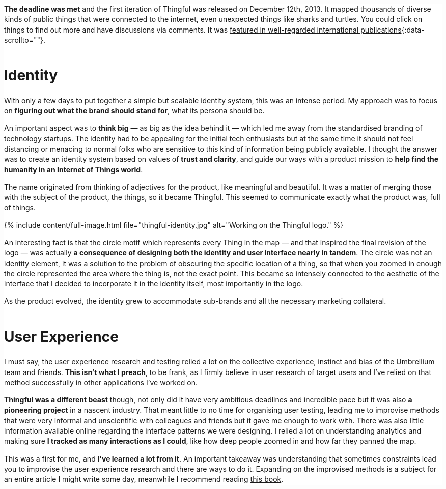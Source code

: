 **The deadline was met** and the first iteration of Thingful was released on December 12th, 2013. It mapped thousands of diverse kinds of public things that were connected to the internet, even unexpected things like sharks and turtles. You could click on things to find out more and have discussions via comments. It was [featured in well-regarded international publications](#press){:data-scrollto=""}.

# Identity

With only a few days to put together a simple but scalable identity system, this was an intense period. My approach was to focus on **figuring out what the brand should stand for**, what its persona should be.

An important aspect was to **think big** — as big as the idea behind it — which led me away from the standardised branding of technology startups. The identity had to be appealing for the initial tech enthusiasts but at the same time it should not feel distancing or menacing to normal folks who are sensitive to this kind of information being publicly available. I thought the answer was to create an identity system based on values of **trust and clarity**, and guide our ways with a product mission to **help find the humanity in an Internet of Things world**.

The name originated from thinking of adjectives for the product, like meaningful and beautiful. It was a matter of merging those with the subject of the product, the things, so it became Thingful. This seemed to communicate exactly what the product was, full of things.

{% include content/full-image.html file="thingful-identity.jpg" alt="Working on the Thingful logo." %}

An interesting fact is that the circle motif which represents every Thing in the map — and that inspired the final revision of the logo — was actually **a consequence of designing both the identity and user interface nearly in tandem**. The circle was not an identity element, it was a solution to the problem of obscuring the specific location of a thing, so that when you zoomed in enough the circle represented the area where the thing is, not the exact point. This became so intensely connected to the aesthetic of the interface that I decided to incorporate it in the identity itself, most importantly in the logo.

As the product evolved, the identity grew to accommodate sub-brands and all the necessary marketing collateral.

# User Experience

I must say, the user experience research and testing relied a lot on the collective experience, instinct and bias of the Umbrellium team and friends. **This isn’t what I preach**, to be frank, as I firmly believe in user research of target users and I’ve relied on that method successfully in other applications I’ve worked on.

**Thingful was a different beast** though, not only did it have very ambitious deadlines and incredible pace but it was also **a pioneering project** in a nascent industry. That meant little to no time for organising user testing, leading me to improvise methods that were very informal and unscientific with colleagues and friends but it gave me enough to work with. There was also little information available online regarding the interface patterns we were designing. I relied a lot on understanding analytics and making sure **I tracked as many interactions as I could**, like how deep people zoomed in and how far they panned the map.

This was a first for me, and **I’ve learned a lot from it**. An important takeaway was understanding that sometimes constraints lead you to improvise the user experience research and there are ways to do it. Expanding on the improvised methods is a subject for an entire article I might write some day, meanwhile I recommend reading [this book](http://undercoverux.com/).
